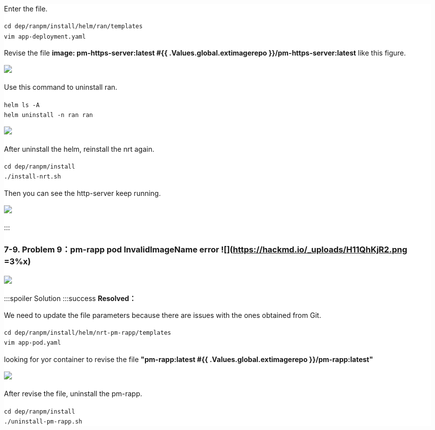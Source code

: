 Enter the file.
```javascript=
cd dep/ranpm/install/helm/ran/templates
vim app-deployment.yaml
```
Revise the file **image: pm-https-server:latest #{{ .Values.global.extimagerepo }}/pm-https-server:latest** like this figure.

![](https://hackmd.io/_uploads/rkTXjEega.png)

Use this command to uninstall ran.
```javascript=
helm ls -A
helm uninstall -n ran ran
```

![](https://hackmd.io/_uploads/rJ9c1BllT.png)

After uninstall the helm, reinstall the nrt again.

```javascript=
cd dep/ranpm/install
./install-nrt.sh
```

Then you can see the http-server keep running.

![](https://hackmd.io/_uploads/rJjM2Nglp.png)

:::
### 7-9. Problem 9：pm-rapp pod InvalidImageName error ![](https://hackmd.io/_uploads/H11QhKjR2.png =3%x)

![](https://hackmd.io/_uploads/B126_7xe6.png)

:::spoiler Solution
:::success
**Resolved：**

We need to update the file parameters because there are issues with the ones obtained from Git.

```javascript=
cd dep/ranpm/install/helm/nrt-pm-rapp/templates
vim app-pod.yaml
```

looking for yor container to revise the file **"pm-rapp:latest #{{ .Values.global.extimagerepo }}/pm-rapp:latest"** 

![](https://hackmd.io/_uploads/rJKB4Belp.png)

After revise the file, uninstall the pm-rapp.
```javascript=
cd dep/ranpm/install
./uninstall-pm-rapp.sh
```
